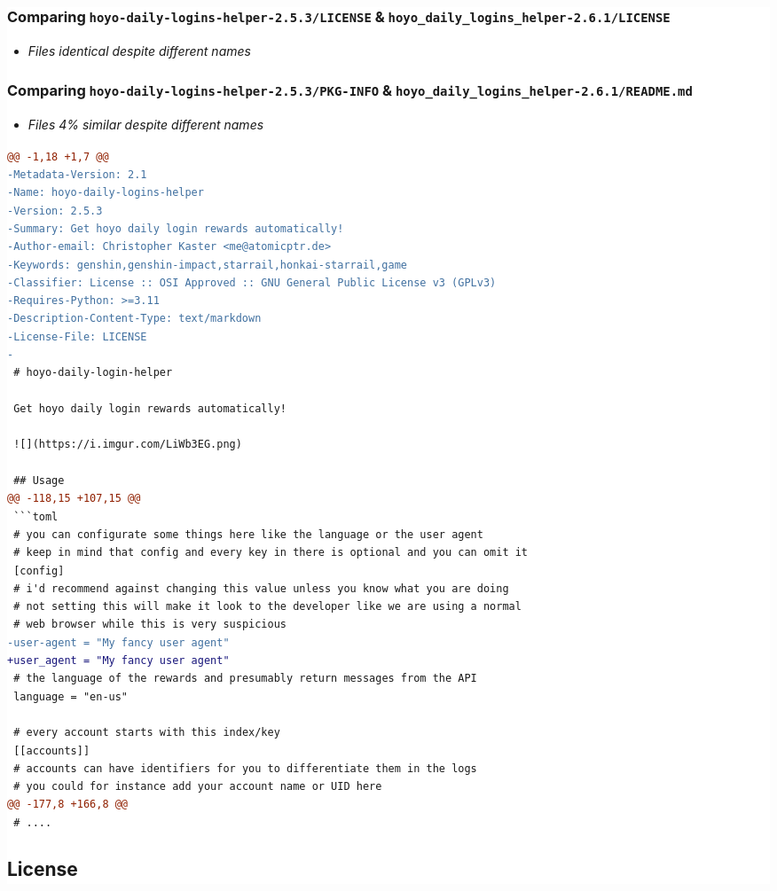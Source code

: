 ### Comparing `hoyo-daily-logins-helper-2.5.3/LICENSE` & `hoyo_daily_logins_helper-2.6.1/LICENSE`

 * *Files identical despite different names*

### Comparing `hoyo-daily-logins-helper-2.5.3/PKG-INFO` & `hoyo_daily_logins_helper-2.6.1/README.md`

 * *Files 4% similar despite different names*

```diff
@@ -1,18 +1,7 @@
-Metadata-Version: 2.1
-Name: hoyo-daily-logins-helper
-Version: 2.5.3
-Summary: Get hoyo daily login rewards automatically!
-Author-email: Christopher Kaster <me@atomicptr.de>
-Keywords: genshin,genshin-impact,starrail,honkai-starrail,game
-Classifier: License :: OSI Approved :: GNU General Public License v3 (GPLv3)
-Requires-Python: >=3.11
-Description-Content-Type: text/markdown
-License-File: LICENSE
-
 # hoyo-daily-login-helper
 
 Get hoyo daily login rewards automatically!
 
 ![](https://i.imgur.com/LiWb3EG.png)
 
 ## Usage
@@ -118,15 +107,15 @@
 ```toml
 # you can configurate some things here like the language or the user agent
 # keep in mind that config and every key in there is optional and you can omit it
 [config]
 # i'd recommend against changing this value unless you know what you are doing
 # not setting this will make it look to the developer like we are using a normal
 # web browser while this is very suspicious
-user-agent = "My fancy user agent"
+user_agent = "My fancy user agent"
 # the language of the rewards and presumably return messages from the API
 language = "en-us"
 
 # every account starts with this index/key 
 [[accounts]]
 # accounts can have identifiers for you to differentiate them in the logs
 # you could for instance add your account name or UID here
@@ -177,8 +166,8 @@
 # ....
 ```
 
 ## License
 